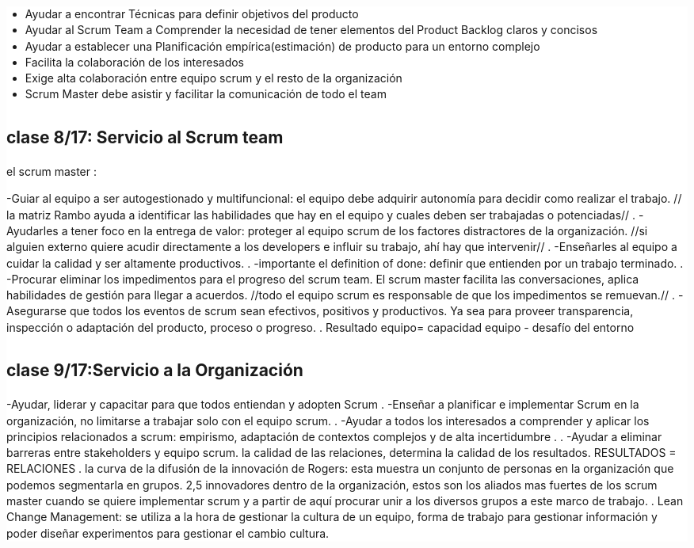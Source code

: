 - Ayudar a encontrar Técnicas para definir objetivos del producto
- Ayudar al Scrum Team a Comprender la necesidad de tener elementos del Product Backlog claros y concisos
- Ayudar a establecer una Planificación empírica(estimación) de producto para un entorno complejo
- Facilita la colaboración de los interesados
- Exige alta colaboración entre equipo scrum y el resto de la organización
- Scrum Master debe asistir y facilitar la comunicación de todo el team

## clase 8/17: Servicio al Scrum team

el scrum master :

-Guiar al equipo a ser autogestionado y multifuncional: el equipo debe adquirir autonomía para decidir como realizar el trabajo.
// la matriz Rambo ayuda a identificar las habilidades que hay en el equipo y cuales deben ser trabajadas o potenciadas//
.
-Ayudarles a tener foco en la entrega de valor: proteger al equipo scrum de los factores distractores de la organización. //si alguien externo quiere acudir directamente a los developers e influir su trabajo, ahí hay que intervenir//
.
-Enseñarles al equipo a cuidar la calidad y ser altamente productivos.
.
-importante el definition of done: definir que entienden por un trabajo terminado.
.
-Procurar eliminar los impedimentos para el progreso del scrum team. El scrum master facilita las conversaciones, aplica habilidades de gestión para llegar a acuerdos.
//todo el equipo scrum es responsable de que los impedimentos se remuevan.//
.
-Asegurarse que todos los eventos de scrum sean efectivos, positivos y productivos. Ya sea para proveer transparencia, inspección o adaptación del producto, proceso o progreso.
.
Resultado equipo= capacidad equipo - desafío del entorno

## clase 9/17:Servicio a la Organización

-Ayudar, liderar y capacitar para que todos entiendan y adopten Scrum
.
-Enseñar a planificar e implementar Scrum en la organización, no limitarse a trabajar solo con el equipo scrum.
.
-Ayudar a todos los interesados a comprender y aplicar los principios relacionados a scrum: empirismo, adaptación de contextos complejos y de alta incertidumbre .
.
-Ayudar a eliminar barreras entre stakeholders y equipo scrum.
la calidad de las relaciones, determina la calidad de los resultados.
RESULTADOS = RELACIONES
.
la curva de la difusión de la innovación de Rogers:
esta muestra un conjunto de personas en la organización que podemos segmentarla en grupos.
2,5 innovadores dentro de la organización, estos son los aliados mas fuertes de los scrum master cuando se quiere implementar scrum y a partir de aquí procurar unir a los diversos grupos a este marco de trabajo.
.
Lean Change Management:
se utiliza a la hora de gestionar la cultura de un equipo, forma de trabajo para gestionar información y poder diseñar experimentos para gestionar el cambio cultura.
